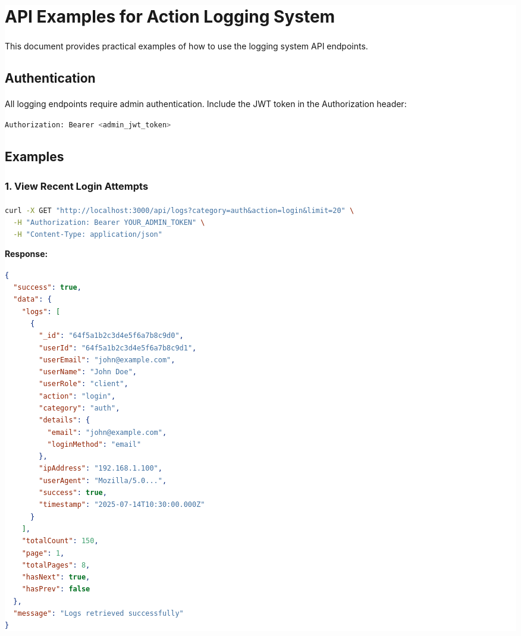 # API Examples for Action Logging System

This document provides practical examples of how to use the logging system API endpoints.

## Authentication

All logging endpoints require admin authentication. Include the JWT token in the Authorization header:

```bash
Authorization: Bearer <admin_jwt_token>
```

## Examples

### 1. View Recent Login Attempts

```bash
curl -X GET "http://localhost:3000/api/logs?category=auth&action=login&limit=20" \
  -H "Authorization: Bearer YOUR_ADMIN_TOKEN" \
  -H "Content-Type: application/json"
```

**Response:**

```json
{
  "success": true,
  "data": {
    "logs": [
      {
        "_id": "64f5a1b2c3d4e5f6a7b8c9d0",
        "userId": "64f5a1b2c3d4e5f6a7b8c9d1",
        "userEmail": "john@example.com",
        "userName": "John Doe",
        "userRole": "client",
        "action": "login",
        "category": "auth",
        "details": {
          "email": "john@example.com",
          "loginMethod": "email"
        },
        "ipAddress": "192.168.1.100",
        "userAgent": "Mozilla/5.0...",
        "success": true,
        "timestamp": "2025-07-14T10:30:00.000Z"
      }
    ],
    "totalCount": 150,
    "page": 1,
    "totalPages": 8,
    "hasNext": true,
    "hasPrev": false
  },
  "message": "Logs retrieved successfully"
}
```
